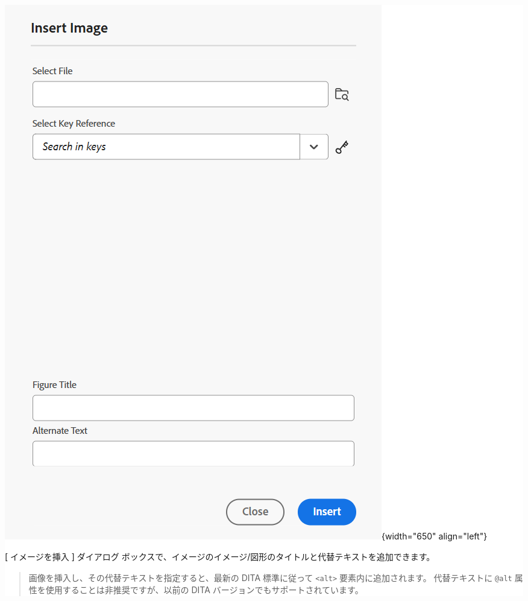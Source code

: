 ![](images/insert-image.png){width="650" align="left"}

[ イメージを挿入 ] ダイアログ ボックスで、イメージのイメージ/図形のタイトルと代替テキストを追加できます。

>
>
> 画像を挿入し、その代替テキストを指定すると、最新の DITA 標準に従って `<alt>` 要素内に追加されます。 代替テキストに `@alt` 属性を使用することは非推奨ですが、以前の DITA バージョンでもサポートされています。
